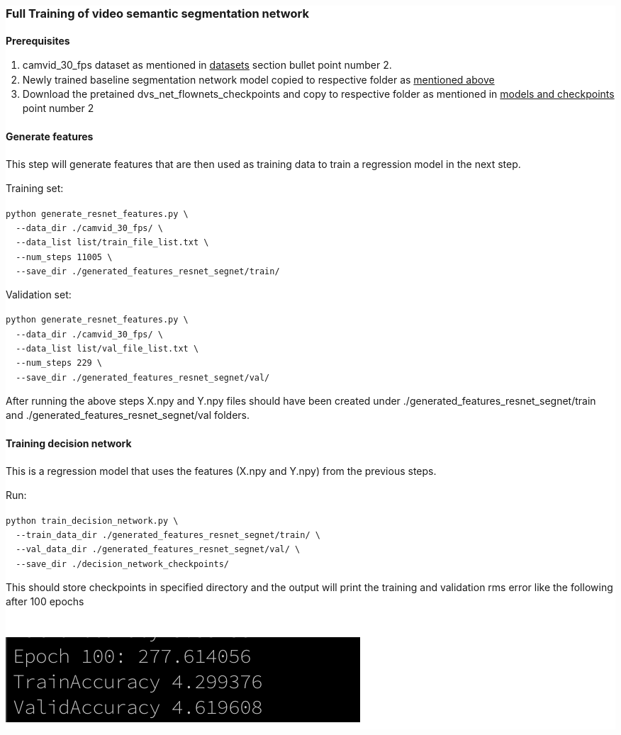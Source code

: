 ###  Full Training of video semantic segmentation network

**Prerequisites**

1. camvid_30_fps dataset as mentioned in [datasets](#datasets) section bullet point number 2.
2. Newly trained baseline segmentation network model copied to respective folder as [mentioned above](#what-to-do-with-the-baseline-segmentation-network-model)
3. Download the pretained dvs_net_flownets_checkpoints and copy to respective folder as mentioned in [models and checkpoints](#models-and-checkpoints) point number 2

#### Generate features

This step will generate features that are then used as training data to train a regression model in the next step.


Training set: 

	
	python generate_resnet_features.py \
	  --data_dir ./camvid_30_fps/ \
	  --data_list list/train_file_list.txt \
	  --num_steps 11005 \
	  --save_dir ./generated_features_resnet_segnet/train/
	


Validation set:
	
	
	python generate_resnet_features.py \
	  --data_dir ./camvid_30_fps/ \
	  --data_list list/val_file_list.txt \
	  --num_steps 229 \
	  --save_dir ./generated_features_resnet_segnet/val/
	

After running the above steps X.npy and Y.npy files should have been created under ./generated_features_resnet_segnet/train and ./generated_features_resnet_segnet/val folders.


#### Training decision network

This is a regression model that uses the features (X.npy and Y.npy) from the previous steps. 

Run:

	
	python train_decision_network.py \
	  --train_data_dir ./generated_features_resnet_segnet/train/ \
	  --val_data_dir ./generated_features_resnet_segnet/val/ \
	  --save_dir ./decision_network_checkpoints/


This should store checkpoints in specified directory and the output will print the training and validation rms error like the following after 100 epochs

# ![decision-net-output](readme_images/decision-network-training.png)
